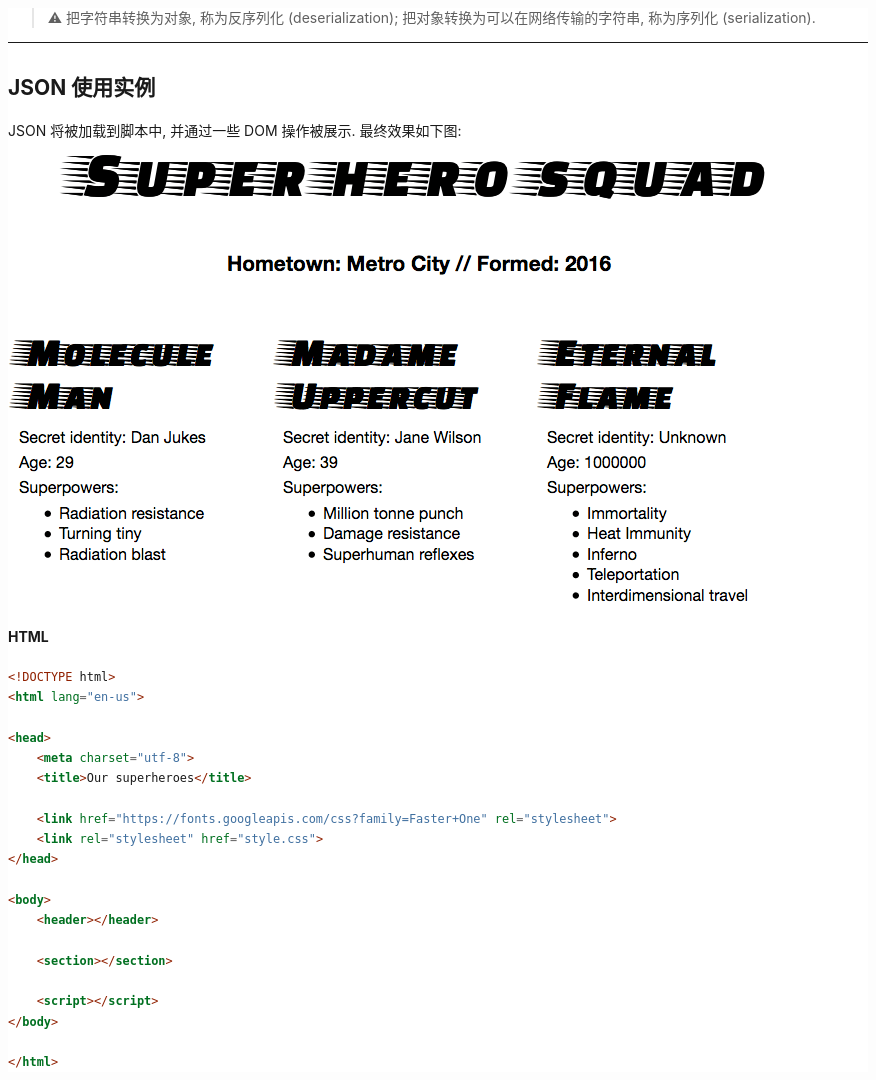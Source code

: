 > ⚠️ 把字符串转换为对象, 称为反序列化 (deserialization); 把对象转换为可以在网络传输的字符串, 称为序列化 (serialization).

---

## JSON 使用实例

JSON 将被加载到脚本中, 并通过一些 DOM 操作被展示. 最终效果如下图:

![](../_assets/_images/json-superheroes.png ':size=600')



#### **HTML**

```html
<!DOCTYPE html>
<html lang="en-us">

<head>
    <meta charset="utf-8">
    <title>Our superheroes</title>

    <link href="https://fonts.googleapis.com/css?family=Faster+One" rel="stylesheet">
    <link rel="stylesheet" href="style.css">
</head>

<body>
    <header></header>

    <section></section>

    <script></script>
</body>

</html>
```
